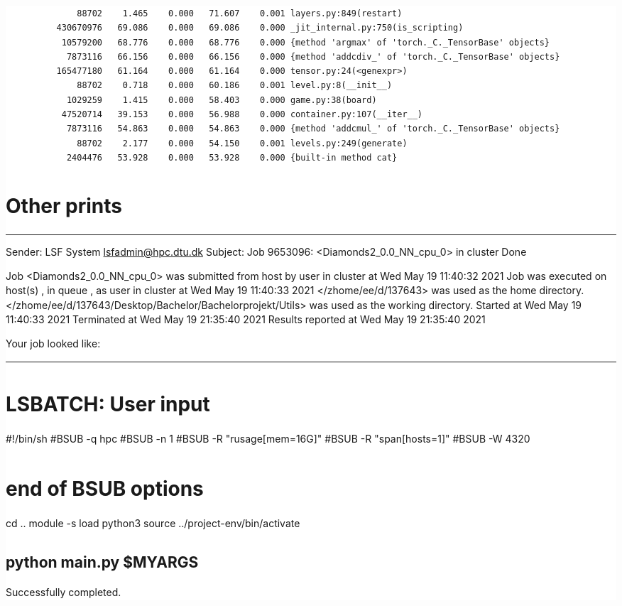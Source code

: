                   88702    1.465    0.000   71.607    0.001 layers.py:849(restart)
              430670976   69.086    0.000   69.086    0.000 _jit_internal.py:750(is_scripting)
               10579200   68.776    0.000   68.776    0.000 {method 'argmax' of 'torch._C._TensorBase' objects}
                7873116   66.156    0.000   66.156    0.000 {method 'addcdiv_' of 'torch._C._TensorBase' objects}
              165477180   61.164    0.000   61.164    0.000 tensor.py:24(<genexpr>)
                  88702    0.718    0.000   60.186    0.001 level.py:8(__init__)
                1029259    1.415    0.000   58.403    0.000 game.py:38(board)
               47520714   39.153    0.000   56.988    0.000 container.py:107(__iter__)
                7873116   54.863    0.000   54.863    0.000 {method 'addcmul_' of 'torch._C._TensorBase' objects}
                  88702    2.177    0.000   54.150    0.001 levels.py:249(generate)
                2404476   53.928    0.000   53.928    0.000 {built-in method cat}


# Other prints


------------------------------------------------------------
Sender: LSF System <lsfadmin@hpc.dtu.dk>
Subject: Job 9653096: <Diamonds2_0.0_NN_cpu_0> in cluster <dcc> Done

Job <Diamonds2_0.0_NN_cpu_0> was submitted from host <n-62-30-5> by user <s183905> in cluster <dcc> at Wed May 19 11:40:32 2021
Job was executed on host(s) <n-62-21-98>, in queue <hpc>, as user <s183905> in cluster <dcc> at Wed May 19 11:40:33 2021
</zhome/ee/d/137643> was used as the home directory.
</zhome/ee/d/137643/Desktop/Bachelor/Bachelorprojekt/Utils> was used as the working directory.
Started at Wed May 19 11:40:33 2021
Terminated at Wed May 19 21:35:40 2021
Results reported at Wed May 19 21:35:40 2021

Your job looked like:

------------------------------------------------------------
# LSBATCH: User input
#!/bin/sh
#BSUB -q hpc
#BSUB -n 1
#BSUB -R "rusage[mem=16G]"
#BSUB -R "span[hosts=1]"
#BSUB -W 4320
# end of BSUB options
cd ..
module -s load python3
source ../project-env/bin/activate

python main.py $MYARGS
------------------------------------------------------------

Successfully completed.
